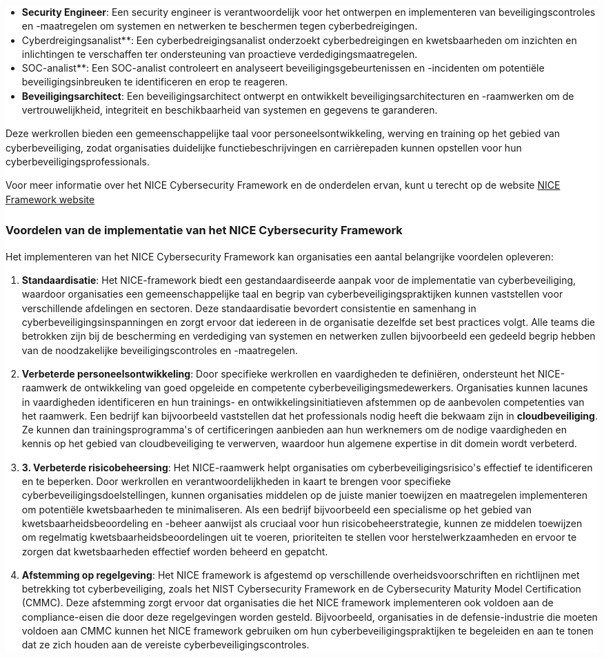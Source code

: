 - **Security Engineer**: Een security engineer is verantwoordelijk voor het ontwerpen en implementeren van beveiligingscontroles en -maatregelen om systemen en netwerken te beschermen tegen cyberbedreigingen.
- Cyberdreigingsanalist**: Een cyberbedreigingsanalist onderzoekt cyberbedreigingen en kwetsbaarheden om inzichten en inlichtingen te verschaffen ter ondersteuning van proactieve verdedigingsmaatregelen.
- SOC-analist**: Een SOC-analist controleert en analyseert beveiligingsgebeurtenissen en -incidenten om potentiële beveiligingsinbreuken te identificeren en erop te reageren.
- **Beveiligingsarchitect**: Een beveiligingsarchitect ontwerpt en ontwikkelt beveiligingsarchitecturen en -raamwerken om de vertrouwelijkheid, integriteit en beschikbaarheid van systemen en gegevens te garanderen.

Deze werkrollen bieden een gemeenschappelijke taal voor personeelsontwikkeling, werving en training op het gebied van cyberbeveiliging, zodat organisaties duidelijke functiebeschrijvingen en carrièrepaden kunnen opstellen voor hun cyberbeveiligingsprofessionals.

Voor meer informatie over het NICE Cybersecurity Framework en de onderdelen ervan, kunt u terecht op de website [NICE Framework website](https://www.nist.gov/nice/nice-framework)

### Voordelen van de implementatie van het NICE Cybersecurity Framework

Het implementeren van het NICE Cybersecurity Framework kan organisaties een aantal belangrijke voordelen opleveren:

1. **Standaardisatie**: Het NICE-framework biedt een gestandaardiseerde aanpak voor de implementatie van cyberbeveiliging, waardoor organisaties een gemeenschappelijke taal en begrip van cyberbeveiligingspraktijken kunnen vaststellen voor verschillende afdelingen en sectoren. Deze standaardisatie bevordert consistentie en samenhang in cyberbeveiligingsinspanningen en zorgt ervoor dat iedereen in de organisatie dezelfde set best practices volgt. Alle teams die betrokken zijn bij de bescherming en verdediging van systemen en netwerken zullen bijvoorbeeld een gedeeld begrip hebben van de noodzakelijke beveiligingscontroles en -maatregelen.

2. **Verbeterde personeelsontwikkeling**: Door specifieke werkrollen en vaardigheden te definiëren, ondersteunt het NICE-raamwerk de ontwikkeling van goed opgeleide en competente cyberbeveiligingsmedewerkers. Organisaties kunnen lacunes in vaardigheden identificeren en hun trainings- en ontwikkelingsinitiatieven afstemmen op de aanbevolen competenties van het raamwerk. Een bedrijf kan bijvoorbeeld vaststellen dat het professionals nodig heeft die bekwaam zijn in **cloudbeveiliging**. Ze kunnen dan trainingsprogramma's of certificeringen aanbieden aan hun werknemers om de nodige vaardigheden en kennis op het gebied van cloudbeveiliging te verwerven, waardoor hun algemene expertise in dit domein wordt verbeterd.

3. **3. Verbeterde risicobeheersing**: Het NICE-raamwerk helpt organisaties om cyberbeveiligingsrisico's effectief te identificeren en te beperken. Door werkrollen en verantwoordelijkheden in kaart te brengen voor specifieke cyberbeveiligingsdoelstellingen, kunnen organisaties middelen op de juiste manier toewijzen en maatregelen implementeren om potentiële kwetsbaarheden te minimaliseren. Als een bedrijf bijvoorbeeld een specialisme op het gebied van kwetsbaarheidsbeoordeling en -beheer aanwijst als cruciaal voor hun risicobeheerstrategie, kunnen ze middelen toewijzen om regelmatig kwetsbaarheidsbeoordelingen uit te voeren, prioriteiten te stellen voor herstelwerkzaamheden en ervoor te zorgen dat kwetsbaarheden effectief worden beheerd en gepatcht.

4. **Afstemming op regelgeving**: Het NICE framework is afgestemd op verschillende overheidsvoorschriften en richtlijnen met betrekking tot cyberbeveiliging, zoals het NIST Cybersecurity Framework en de Cybersecurity Maturity Model Certification (CMMC). Deze afstemming zorgt ervoor dat organisaties die het NICE framework implementeren ook voldoen aan de compliance-eisen die door deze regelgevingen worden gesteld. Bijvoorbeeld, organisaties in de defensie-industrie die moeten voldoen aan CMMC kunnen het NICE framework gebruiken om hun cyberbeveiligingspraktijken te begeleiden en aan te tonen dat ze zich houden aan de vereiste cyberbeveiligingscontroles.
